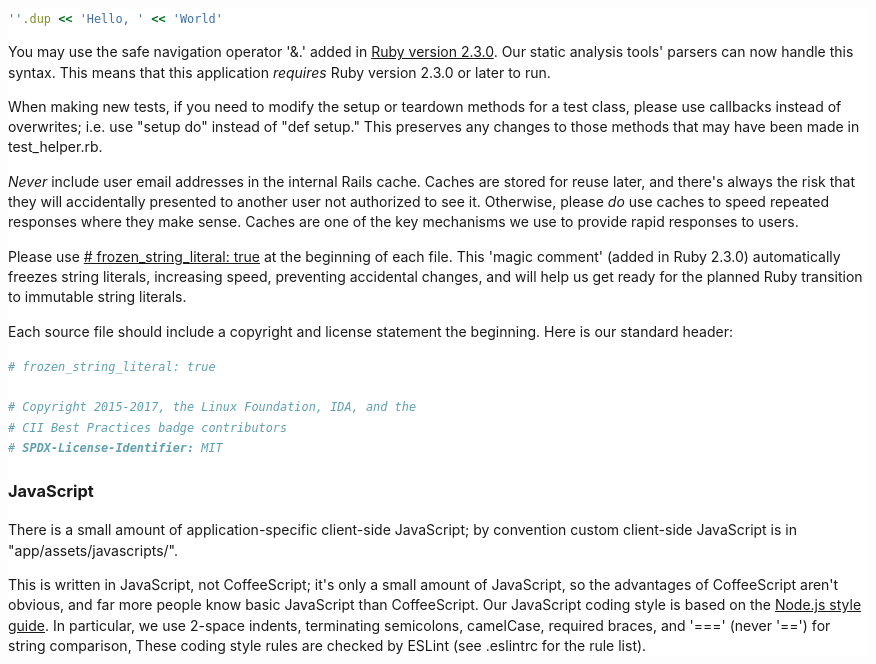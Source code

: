 ~~~~ruby
''.dup << 'Hello, ' << 'World'
~~~~

You may use the safe navigation operator '&amp;.' added in
[Ruby version 2.3.0](https://www.ruby-lang.org/en/news/2015/12/25/ruby-2-3-0-released/).
Our static analysis tools' parsers can now handle this syntax.
This means that this application *requires* Ruby version 2.3.0 or later to run.

When making new tests, if you need to modify the setup or teardown methods for a
test class, please use callbacks instead of overwrites; i.e.  use "setup do"
instead of "def setup."  This preserves any changes to those methods that
may have been made in test_helper.rb.

*Never* include user email addresses in the internal Rails cache.
Caches are stored for reuse later, and there's always the risk that
they will accidentally presented to another user not authorized to see it.
Otherwise, please *do* use caches to speed repeated responses where they
make sense.  Caches are one of the key mechanisms we use to provide
rapid responses to users.

Please use
[# frozen_string_literal: true](https://bugs.ruby-lang.org/issues/8976)
at the beginning of each file.
This 'magic comment' (added in Ruby 2.3.0) automatically freezes
string literals, increasing speed, preventing accidental changes, and
will help us get ready for the planned Ruby transition
to immutable string literals.

Each source file should include a copyright and license statement
the beginning.  Here is our standard header:

~~~~ruby
# frozen_string_literal: true

# Copyright 2015-2017, the Linux Foundation, IDA, and the
# CII Best Practices badge contributors
# SPDX-License-Identifier: MIT
~~~~

### JavaScript

There is a small amount of application-specific client-side JavaScript;
by convention custom client-side JavaScript is in "app/assets/javascripts/".

This is written in JavaScript, not CoffeeScript;
it's only a small amount of JavaScript, so the advantages of
CoffeeScript aren't
obvious, and far more people know basic JavaScript than CoffeeScript.
Our JavaScript coding style is based on the
[Node.js style guide](https://github.com/felixge/node-style-guide).
In particular, we use
2-space indents, terminating semicolons, camelCase, required braces,
and '===' (never '==') for string comparison,
These coding style rules are checked by ESLint
(see .eslintrc for the rule list).
